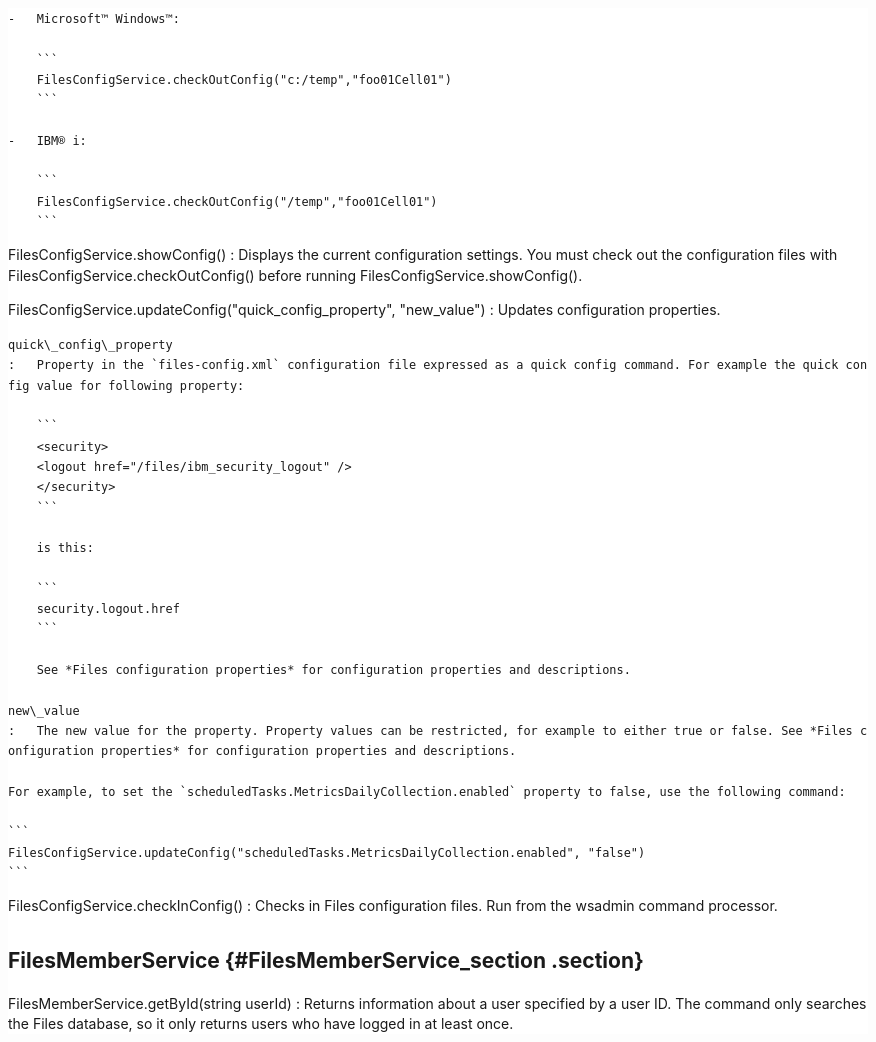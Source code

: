     -   Microsoft™ Windows™:

        ```
        FilesConfigService.checkOutConfig("c:/temp","foo01Cell01")
        ```

    -   IBM® i:

        ```
        FilesConfigService.checkOutConfig("/temp","foo01Cell01")
        ```


FilesConfigService.showConfig\(\)
:   Displays the current configuration settings. You must check out the configuration files with FilesConfigService.checkOutConfig\(\) before running FilesConfigService.showConfig\(\).

FilesConfigService.updateConfig\("quick\_config\_property", "new\_value"\)
:   Updates configuration properties.

    quick\_config\_property
    :   Property in the `files-config.xml` configuration file expressed as a quick config command. For example the quick config value for following property:

        ```
        <security>
        <logout href="/files/ibm_security_logout" />
        </security>
        ```

        is this:

        ```
        security.logout.href
        ```

        See *Files configuration properties* for configuration properties and descriptions.

    new\_value
    :   The new value for the property. Property values can be restricted, for example to either true or false. See *Files configuration properties* for configuration properties and descriptions.

    For example, to set the `scheduledTasks.MetricsDailyCollection.enabled` property to false, use the following command:

    ```
    FilesConfigService.updateConfig("scheduledTasks.MetricsDailyCollection.enabled", "false")
    ```

FilesConfigService.checkInConfig\(\)
:   Checks in Files configuration files. Run from the wsadmin command processor.

## FilesMemberService {#FilesMemberService_section .section}

FilesMemberService.getById\(string userId\)
:   Returns information about a user specified by a user ID. The command only searches the Files database, so it only returns users who have logged in at least once.
